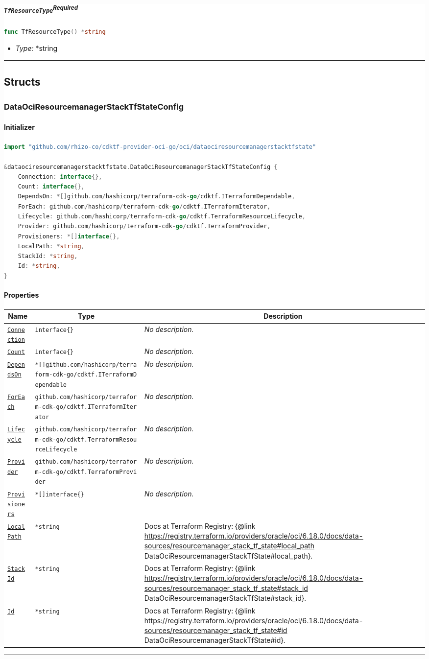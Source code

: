 ##### `TfResourceType`<sup>Required</sup> <a name="TfResourceType" id="rhizo-co-terraform-provider-oci.dataOciResourcemanagerStackTfState.DataOciResourcemanagerStackTfState.property.tfResourceType"></a>

```go
func TfResourceType() *string
```

- *Type:* *string

---

## Structs <a name="Structs" id="Structs"></a>

### DataOciResourcemanagerStackTfStateConfig <a name="DataOciResourcemanagerStackTfStateConfig" id="rhizo-co-terraform-provider-oci.dataOciResourcemanagerStackTfState.DataOciResourcemanagerStackTfStateConfig"></a>

#### Initializer <a name="Initializer" id="rhizo-co-terraform-provider-oci.dataOciResourcemanagerStackTfState.DataOciResourcemanagerStackTfStateConfig.Initializer"></a>

```go
import "github.com/rhizo-co/cdktf-provider-oci-go/oci/dataociresourcemanagerstacktfstate"

&dataociresourcemanagerstacktfstate.DataOciResourcemanagerStackTfStateConfig {
	Connection: interface{},
	Count: interface{},
	DependsOn: *[]github.com/hashicorp/terraform-cdk-go/cdktf.ITerraformDependable,
	ForEach: github.com/hashicorp/terraform-cdk-go/cdktf.ITerraformIterator,
	Lifecycle: github.com/hashicorp/terraform-cdk-go/cdktf.TerraformResourceLifecycle,
	Provider: github.com/hashicorp/terraform-cdk-go/cdktf.TerraformProvider,
	Provisioners: *[]interface{},
	LocalPath: *string,
	StackId: *string,
	Id: *string,
}
```

#### Properties <a name="Properties" id="Properties"></a>

| **Name** | **Type** | **Description** |
| --- | --- | --- |
| <code><a href="#rhizo-co-terraform-provider-oci.dataOciResourcemanagerStackTfState.DataOciResourcemanagerStackTfStateConfig.property.connection">Connection</a></code> | <code>interface{}</code> | *No description.* |
| <code><a href="#rhizo-co-terraform-provider-oci.dataOciResourcemanagerStackTfState.DataOciResourcemanagerStackTfStateConfig.property.count">Count</a></code> | <code>interface{}</code> | *No description.* |
| <code><a href="#rhizo-co-terraform-provider-oci.dataOciResourcemanagerStackTfState.DataOciResourcemanagerStackTfStateConfig.property.dependsOn">DependsOn</a></code> | <code>*[]github.com/hashicorp/terraform-cdk-go/cdktf.ITerraformDependable</code> | *No description.* |
| <code><a href="#rhizo-co-terraform-provider-oci.dataOciResourcemanagerStackTfState.DataOciResourcemanagerStackTfStateConfig.property.forEach">ForEach</a></code> | <code>github.com/hashicorp/terraform-cdk-go/cdktf.ITerraformIterator</code> | *No description.* |
| <code><a href="#rhizo-co-terraform-provider-oci.dataOciResourcemanagerStackTfState.DataOciResourcemanagerStackTfStateConfig.property.lifecycle">Lifecycle</a></code> | <code>github.com/hashicorp/terraform-cdk-go/cdktf.TerraformResourceLifecycle</code> | *No description.* |
| <code><a href="#rhizo-co-terraform-provider-oci.dataOciResourcemanagerStackTfState.DataOciResourcemanagerStackTfStateConfig.property.provider">Provider</a></code> | <code>github.com/hashicorp/terraform-cdk-go/cdktf.TerraformProvider</code> | *No description.* |
| <code><a href="#rhizo-co-terraform-provider-oci.dataOciResourcemanagerStackTfState.DataOciResourcemanagerStackTfStateConfig.property.provisioners">Provisioners</a></code> | <code>*[]interface{}</code> | *No description.* |
| <code><a href="#rhizo-co-terraform-provider-oci.dataOciResourcemanagerStackTfState.DataOciResourcemanagerStackTfStateConfig.property.localPath">LocalPath</a></code> | <code>*string</code> | Docs at Terraform Registry: {@link https://registry.terraform.io/providers/oracle/oci/6.18.0/docs/data-sources/resourcemanager_stack_tf_state#local_path DataOciResourcemanagerStackTfState#local_path}. |
| <code><a href="#rhizo-co-terraform-provider-oci.dataOciResourcemanagerStackTfState.DataOciResourcemanagerStackTfStateConfig.property.stackId">StackId</a></code> | <code>*string</code> | Docs at Terraform Registry: {@link https://registry.terraform.io/providers/oracle/oci/6.18.0/docs/data-sources/resourcemanager_stack_tf_state#stack_id DataOciResourcemanagerStackTfState#stack_id}. |
| <code><a href="#rhizo-co-terraform-provider-oci.dataOciResourcemanagerStackTfState.DataOciResourcemanagerStackTfStateConfig.property.id">Id</a></code> | <code>*string</code> | Docs at Terraform Registry: {@link https://registry.terraform.io/providers/oracle/oci/6.18.0/docs/data-sources/resourcemanager_stack_tf_state#id DataOciResourcemanagerStackTfState#id}. |

---